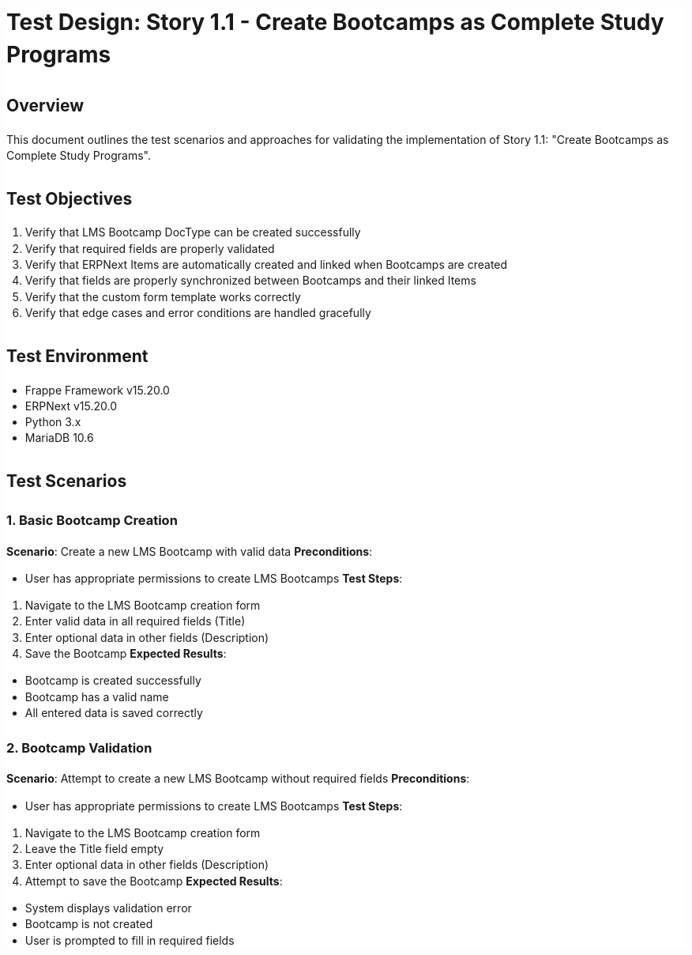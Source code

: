 # Test Design: Story 1.1 - Create Bootcamps as Complete Study Programs

## Overview
This document outlines the test scenarios and approaches for validating the implementation of Story 1.1: "Create Bootcamps as Complete Study Programs".

## Test Objectives
1. Verify that LMS Bootcamp DocType can be created successfully
2. Verify that required fields are properly validated
3. Verify that ERPNext Items are automatically created and linked when Bootcamps are created
4. Verify that fields are properly synchronized between Bootcamps and their linked Items
5. Verify that the custom form template works correctly
6. Verify that edge cases and error conditions are handled gracefully

## Test Environment
- Frappe Framework v15.20.0
- ERPNext v15.20.0
- Python 3.x
- MariaDB 10.6

## Test Scenarios

### 1. Basic Bootcamp Creation
**Scenario**: Create a new LMS Bootcamp with valid data
**Preconditions**: 
- User has appropriate permissions to create LMS Bootcamps
**Test Steps**:
1. Navigate to the LMS Bootcamp creation form
2. Enter valid data in all required fields (Title)
3. Enter optional data in other fields (Description)
4. Save the Bootcamp
**Expected Results**:
- Bootcamp is created successfully
- Bootcamp has a valid name
- All entered data is saved correctly

### 2. Bootcamp Validation
**Scenario**: Attempt to create a new LMS Bootcamp without required fields
**Preconditions**: 
- User has appropriate permissions to create LMS Bootcamps
**Test Steps**:
1. Navigate to the LMS Bootcamp creation form
2. Leave the Title field empty
3. Enter optional data in other fields (Description)
4. Attempt to save the Bootcamp
**Expected Results**:
- System displays validation error
- Bootcamp is not created
- User is prompted to fill in required fields
